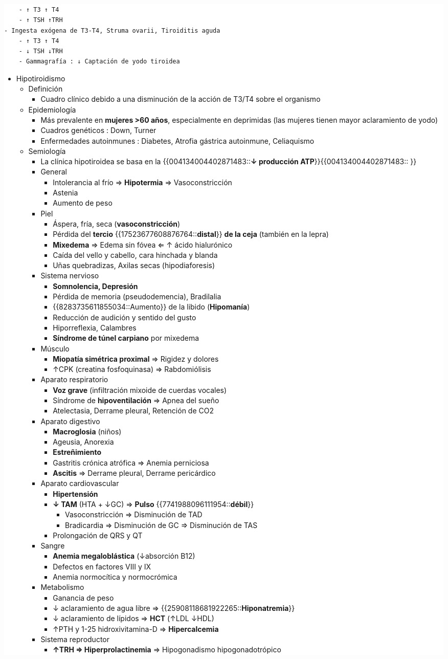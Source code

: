         - ↑ T3 ↑ T4
        - ↑ TSH ↑TRH
    - Ingesta exógena de T3-T4, Struma ovarii, Tiroiditis aguda
        - ↑ T3 ↑ T4
        - ↓ TSH ↓TRH
        - Gammagrafía : ↓ Captación de yodo tiroidea
- Hipotiroidismo
    - Definición
        - Cuadro clínico debido a una disminución de la acción de T3/T4 sobre el organismo
    - Epidemiología
        - Más prevalente en **mujeres >60 años**, especialmente en deprimidas (las mujeres tienen mayor aclaramiento de yodo)
        - Cuadros genéticos : Down, Turner
        - Enfermedades autoinmunes : Diabetes, Atrofia gástrica autoinmune, Celiaquismo
    - Semiología
        - La clínica hipotiroidea se basa en la {{004134004402871483::**↓ producción ATP**}}{{004134004402871483:: }}
        - General
            - Intolerancia al frío ⇒ **Hipotermia** ⇒ Vasoconstricción
            - Astenia
            - Aumento de peso
        - Piel
            - Áspera, fría, seca (**vasoconstricción**)
            - Pérdida del **tercio** {{17523677608876764::**distal**}} **de la ceja** (también en la lepra)
            - **Mixedema** ⇒ Edema sin fóvea ⇐ ↑ ácido hialurónico
            - Caída del vello y cabello, cara hinchada y blanda
            - Uñas quebradizas, Axilas secas (hipodiaforesis)
        - Sistema nervioso
            - **Somnolencia, Depresión**
            - Pérdida de memoria (pseudodemencia), Bradilalia
            - {{8283735611855034::Aumento}} de la libido (**Hipomanía**)
            - Reducción de audición y sentido del gusto
            - Hiporreflexia, Calambres
            - **Síndrome de túnel carpiano** por mixedema
        - Músculo
            - **Miopatía simétrica proximal** ⇒ Rigidez y dolores
            - ↑CPK (creatina fosfoquinasa) ⇒ Rabdomiólisis
        - Aparato respiratorio
            - **Voz grave** (infiltración mixoide de cuerdas vocales)
            - Síndrome de **hipoventilación** ⇒ Apnea del sueño
            - Atelectasia, Derrame pleural, Retención de CO2
        - Aparato digestivo
            - **Macroglosia** (niños)
            - Ageusia, Anorexia
            - **Estreñimiento**
            - Gastritis crónica atrófica ⇒ Anemia perniciosa
            - **Ascitis** ⇒ Derrame pleural, Derrame pericárdico
        - Aparato cardiovascular
            - **Hipertensión**
            - **↓ TAM** (HTA + ↓GC) ⇒ **Pulso** {{7741988096111954::**débil**}}
                - Vasoconstricción ⇒ Disminución de TAD
                - Bradicardia ⇒ Disminución de GC ⇒ Disminución de TAS
            - Prolongación de QRS y QT
        - Sangre
            - **Anemia megaloblástica** (↓absorción B12)
            - Defectos en factores VIII y IX
            - Anemia normocítica y normocrómica
        - Metabolismo
            - Ganancia de peso
            - ↓ aclaramiento de agua libre ⇒ {{25908118681922265::**Hiponatremia**}}
            - ↓ aclaramiento de lípidos ⇒ **HCT** (↑LDL ↓HDL)
            - ↑PTH y 1-25 hidroxivitamina-D ⇒ **Hipercalcemia**
        - Sistema reproductor
            - **↑TRH ⇒ Hiperprolactinemia** ⇒ Hipogonadismo hipogonadotrópico